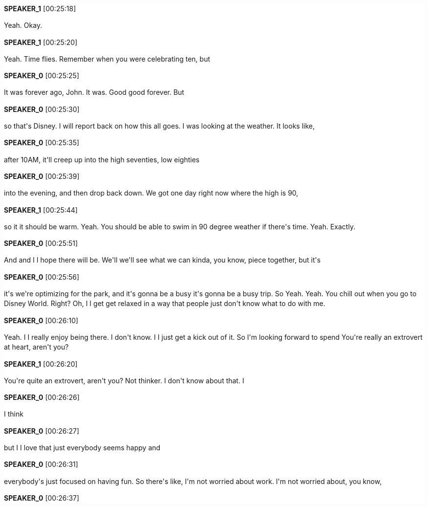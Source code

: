 **SPEAKER_1** [00:25:18]

Yeah. Okay.

**SPEAKER_1** [00:25:20]

Yeah. Time flies. Remember when you were celebrating ten, but

**SPEAKER_0** [00:25:25]

It was forever ago, John. It was. Good good forever. But

**SPEAKER_0** [00:25:30]

so that's Disney. I will report back on how this all goes. I was looking at the weather. It looks like,

**SPEAKER_0** [00:25:35]

after 10AM, it'll creep up into the high seventies, low eighties

**SPEAKER_0** [00:25:39]

into the evening, and then drop back down. We got one day right now where the high is 90,

**SPEAKER_1** [00:25:44]

so it it should be warm. Yeah. You should be able to swim in 90 degree weather if there's time. Yeah. Exactly.

**SPEAKER_0** [00:25:51]

And and I I hope there will be. We'll we'll see what we can kinda, you know, piece together, but it's

**SPEAKER_0** [00:25:56]

it's we're optimizing for the park, and it's gonna be a busy it's gonna be a busy trip. So Yeah. Yeah. You chill out when you go to Disney World. Right? Oh, I I get get relaxed in a way that people just don't know what to do with me.

**SPEAKER_0** [00:26:10]

Yeah. I I really enjoy being there. I don't know. I I just get a kick out of it. So I'm looking forward to spend You're really an extrovert at heart, aren't you?

**SPEAKER_1** [00:26:20]

You're quite an extrovert, aren't you? Not thinker. I don't know about that. I

**SPEAKER_0** [00:26:26]

I think

**SPEAKER_0** [00:26:27]

but I I love that just everybody seems happy and

**SPEAKER_0** [00:26:31]

everybody's just focused on having fun. So there's like, I'm not worried about work. I'm not worried about, you know,

**SPEAKER_0** [00:26:37]
